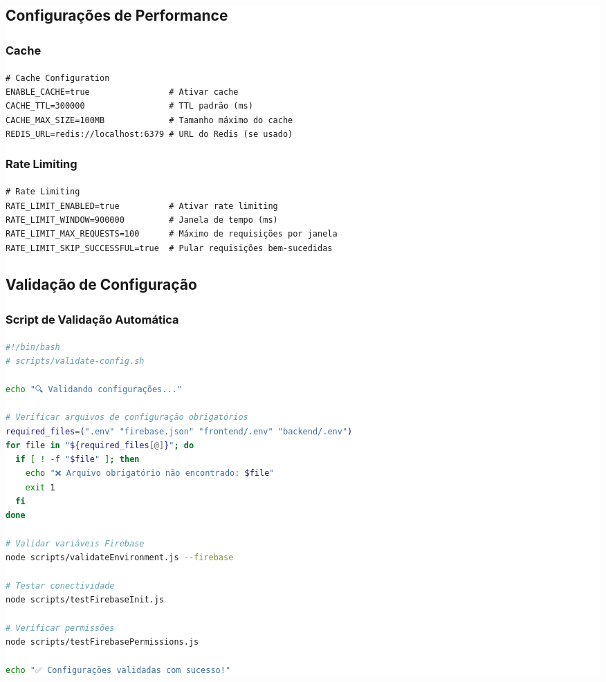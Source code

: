 ## Configurações de Performance

### Cache
```env
# Cache Configuration
ENABLE_CACHE=true                # Ativar cache
CACHE_TTL=300000                 # TTL padrão (ms)
CACHE_MAX_SIZE=100MB             # Tamanho máximo do cache
REDIS_URL=redis://localhost:6379 # URL do Redis (se usado)
```

### Rate Limiting
```env
# Rate Limiting
RATE_LIMIT_ENABLED=true          # Ativar rate limiting
RATE_LIMIT_WINDOW=900000         # Janela de tempo (ms)
RATE_LIMIT_MAX_REQUESTS=100      # Máximo de requisições por janela
RATE_LIMIT_SKIP_SUCCESSFUL=true  # Pular requisições bem-sucedidas
```

## Validação de Configuração

### Script de Validação Automática
```bash
#!/bin/bash
# scripts/validate-config.sh

echo "🔍 Validando configurações..."

# Verificar arquivos de configuração obrigatórios
required_files=(".env" "firebase.json" "frontend/.env" "backend/.env")
for file in "${required_files[@]}"; do
  if [ ! -f "$file" ]; then
    echo "❌ Arquivo obrigatório não encontrado: $file"
    exit 1
  fi
done

# Validar variáveis Firebase
node scripts/validateEnvironment.js --firebase

# Testar conectividade
node scripts/testFirebaseInit.js

# Verificar permissões
node scripts/testFirebasePermissions.js

echo "✅ Configurações validadas com sucesso!"
```
